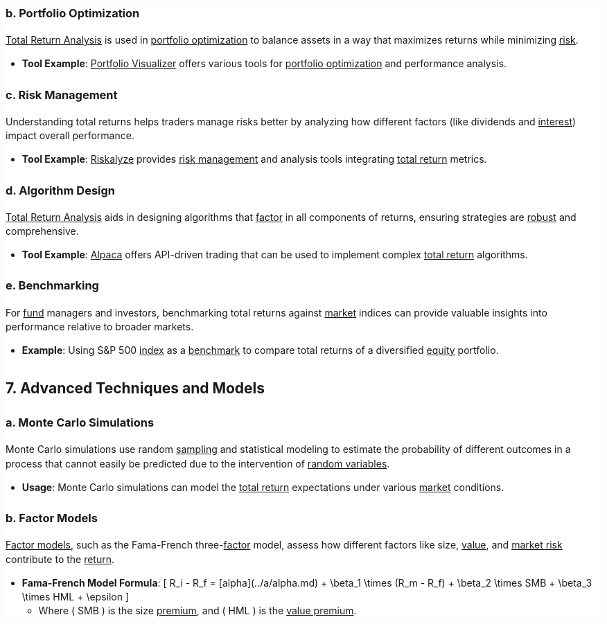 ### b. Portfolio Optimization

[Total Return Analysis](../t/total_return_analysis.md) is used in [portfolio optimization](../p/portfolio_optimization.md) to balance assets in a way that maximizes returns while minimizing [risk](../r/risk.md).

- **Tool Example**: [Portfolio Visualizer](https://www.portfoliovisualizer.com) offers various tools for [portfolio optimization](../p/portfolio_optimization.md) and performance analysis.

### c. Risk Management

Understanding total returns helps traders manage risks better by analyzing how different factors (like dividends and [interest](../i/interest.md)) impact overall performance.

- **Tool Example**: [Riskalyze](https://www.riskalyze.com) provides [risk management](../r/risk_management.md) and analysis tools integrating [total return](../t/total_return.md) metrics.

### d. Algorithm Design

[Total Return Analysis](../t/total_return_analysis.md) aids in designing algorithms that [factor](../f/factor.md) in all components of returns, ensuring strategies are [robust](../r/robust.md) and comprehensive.

- **Tool Example**: [Alpaca](https://alpaca.markets) offers API-driven trading that can be used to implement complex [total return](../t/total_return.md) algorithms.

### e. Benchmarking

For [fund](../f/fund.md) managers and investors, benchmarking total returns against [market](../m/market.md) indices can provide valuable insights into performance relative to broader markets.

- **Example**: Using S&P 500 [index](../i/index_instrument.md) as a [benchmark](../b/benchmark.md) to compare total returns of a diversified [equity](../e/equity.md) portfolio.

## 7. Advanced Techniques and Models

### a. Monte Carlo Simulations

Monte Carlo simulations use random [sampling](../s/sampling.md) and statistical modeling to estimate the probability of different outcomes in a process that cannot easily be predicted due to the intervention of [random variables](../r/random_variables.md).

- **Usage**: Monte Carlo simulations can model the [total return](../t/total_return.md) expectations under various [market](../m/market.md) conditions.

### b. Factor Models

[Factor models](../f/factor_models.md), such as the Fama-French three-[factor](../f/factor.md) model, assess how different factors like size, [value](../v/value.md), and [market risk](../m/market_risk.md) contribute to the [return](../r/return.md).

- **Fama-French Model Formula**:
  \[
  R_i - R_f = \[alpha](../a/alpha.md) + \beta_1 \times (R_m - R_f) + \beta_2 \times SMB + \beta_3 \times HML + \epsilon
  \]
  - Where \( SMB \) is the size [premium](../p/premium.md), and \( HML \) is the [value premium](../v/value_premium.md).
